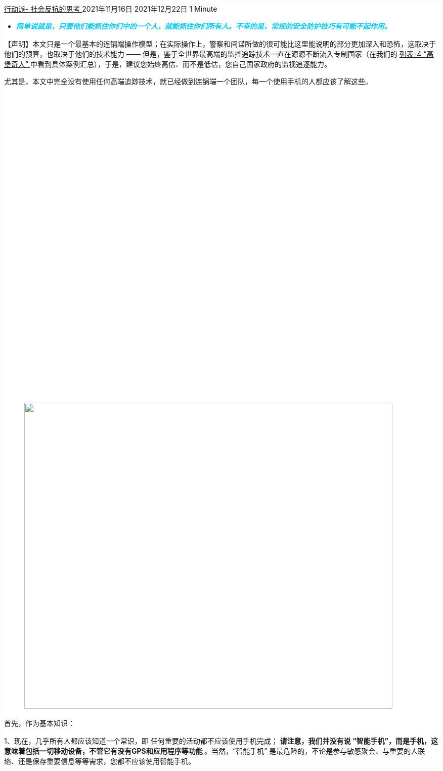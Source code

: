   <a href="https://www.iyouport.org/category/%e8%a1%8c%e5%8a%a8%e6%b4%be-%e7%a4%be%e4%bc%9a%e5%8f%8d%e6%8a%97%e7%9a%84%e6%80%9d%e8%80%83/" rel="category tag">
    行动派- 社会反抗的思考
   </a>
  </span>
  <span class="published-on">
   <time class="entry-date published" datetime="2021-11-16T14:44:40+08:00">
    2021年11月16日
   </time>
   <time class="updated" datetime="2021-12-22T14:50:11+08:00">
    2021年12月22日
   </time>
  </span>
  <span class="word-count">
   1 Minute
  </span>
 </div>
 <div class="entry-content">
  <ul>
   <li>
    <span style="color: #00ccff;">
     <em>
      <strong>
       简单说就是，只要他们能抓住你们中的一个人，就能抓住你们所有人。不幸的是，常规的安全防护技巧有可能不起作用。
      </strong>
     </em>
    </span>
   </li>
  </ul>
  <p>
   【声明】本文只是一个最基本的连锅端操作模型；在实际操作上，警察和间谍所做的很可能比这里能说明的部分更加深入和恐怖，这取决于他们的预算，也取决于他们的技术能力 —— 但是，鉴于全世界最高端的监控追踪技术一直在源源不断流入专制国家（在我们的
   <a href="https://start.me/p/aL8RrM/iyp-4" rel="">
    列表-4 “高堡奇人”
   </a>
   中看到具体案例汇总），于是，建议您始终高估、而不是低估，您自己国家政府的监视追逐能力。
  </p>
  <p>
   尤其是，本文中完全没有使用任何高端追踪技术，就已经做到连锅端一个团队，每一个使用手机的人都应该了解这些。
  </p>
  <div class="captioned-image-container">
   <figure>
    <a class="image-link image2 image2-604-728" href="https://i1.wp.com/cdn.substack.com/image/fetch/f_auto,q_auto:good,fl_progressive:steep/https%3A%2F%2Fbucketeer-e05bbc84-baa3-437e-9518-adb32be77984.s3.amazonaws.com%2Fpublic%2Fimages%2Fa6feef90-6fd9-4bd4-8bd7-47e0e5988fcd_1067x604.png?ssl=1" rel="nofollow noopener" target="_blank">
     <img alt="" class="sizing-default aligncenter jetpack-lazy-image" data-attrs='{"src":"https://bucketeer-e05bbc84-baa3-437e-9518-adb32be77984.s3.amazonaws.com/public/images/a6feef90-6fd9-4bd4-8bd7-47e0e5988fcd_1067x604.png","fullscreen":null,"height":604,"width":1067,"resizeWidth":null,"bytes":null,"alt":null,"title":null,"type":null,"href":null}' data-lazy-src="https://i2.wp.com/cdn.substack.com/image/fetch/w_1100,c_limit,f_auto,q_auto:good,fl_progressive:steep/https%3A%2F%2Fbucketeer-e05bbc84-baa3-437e-9518-adb32be77984.s3.amazonaws.com%2Fpublic%2Fimages%2Fa6feef90-6fd9-4bd4-8bd7-47e0e5988fcd_1067x604.png?resize=728%2C604&amp;is-pending-load=1#038;ssl=1" data-recalc-dims="1" height="604" src="https://i2.wp.com/cdn.substack.com/image/fetch/w_1100,c_limit,f_auto,q_auto:good,fl_progressive:steep/https%3A%2F%2Fbucketeer-e05bbc84-baa3-437e-9518-adb32be77984.s3.amazonaws.com%2Fpublic%2Fimages%2Fa6feef90-6fd9-4bd4-8bd7-47e0e5988fcd_1067x604.png?resize=728%2C604&amp;ssl=1" srcset="data:image/gif;base64,R0lGODlhAQABAIAAAAAAAP///yH5BAEAAAAALAAAAAABAAEAAAIBRAA7" width="728"/>
     <noscript>
      <img alt="" class="sizing-default aligncenter" data-attrs='{"src":"https://bucketeer-e05bbc84-baa3-437e-9518-adb32be77984.s3.amazonaws.com/public/images/a6feef90-6fd9-4bd4-8bd7-47e0e5988fcd_1067x604.png","fullscreen":null,"height":604,"width":1067,"resizeWidth":null,"bytes":null,"alt":null,"title":null,"type":null,"href":null}' data-recalc-dims="1" height="604" src="https://i2.wp.com/cdn.substack.com/image/fetch/w_1100,c_limit,f_auto,q_auto:good,fl_progressive:steep/https%3A%2F%2Fbucketeer-e05bbc84-baa3-437e-9518-adb32be77984.s3.amazonaws.com%2Fpublic%2Fimages%2Fa6feef90-6fd9-4bd4-8bd7-47e0e5988fcd_1067x604.png?resize=728%2C604&amp;ssl=1" width="728"/>
     </noscript>
    </a>
   </figure>
  </div>
  <p>
   首先，作为基本知识：
  </p>
  <p>
   1、现在，几乎所有人都应该知道一个常识，即 任何重要的活动都不应该使用手机完成；
   <strong>
    请注意，我们并没有说 “智能手机”，而是手机，这意味着包括一切移动设备，不管它有没有GPS和应用程序等功能
   </strong>
   。当然，“智能手机” 是最危险的，不论是参与敏感聚会、与重要的人联络、还是保存重要信息等等需求，您都不应该使用智能手机。
